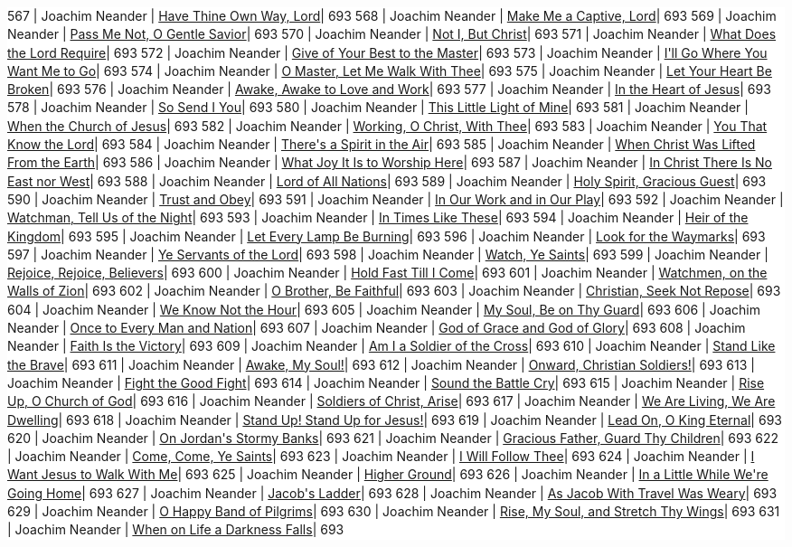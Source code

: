567  | Joachim Neander | [Have Thine Own Way, Lord](../gitsongs/567.md)| 693
568  | Joachim Neander | [Make Me a Captive, Lord](../gitsongs/568.md)| 693
569  | Joachim Neander | [Pass Me Not, O Gentle Savior](../gitsongs/569.md)| 693
570  | Joachim Neander | [Not I, But Christ](../gitsongs/570.md)| 693
571  | Joachim Neander | [What Does the Lord Require](../gitsongs/571.md)| 693
572  | Joachim Neander | [Give of Your Best to the Master](../gitsongs/572.md)| 693
573  | Joachim Neander | [I'll Go Where You Want Me to Go](../gitsongs/573.md)| 693
574  | Joachim Neander | [O Master, Let Me Walk With Thee](../gitsongs/574.md)| 693
575  | Joachim Neander | [Let Your Heart Be Broken](../gitsongs/575.md)| 693
576  | Joachim Neander | [Awake, Awake to Love and Work](../gitsongs/576.md)| 693
577  | Joachim Neander | [In the Heart of Jesus](../gitsongs/577.md)| 693
578  | Joachim Neander | [So Send I You](../gitsongs/578.md)| 693
580  | Joachim Neander | [This Little Light of Mine](../gitsongs/580.md)| 693
581  | Joachim Neander | [When the Church of Jesus](../gitsongs/581.md)| 693
582  | Joachim Neander | [Working, O Christ, With Thee](../gitsongs/582.md)| 693
583  | Joachim Neander | [You That Know the Lord](../gitsongs/583.md)| 693
584  | Joachim Neander | [There's a Spirit in the Air](../gitsongs/584.md)| 693
585  | Joachim Neander | [When Christ Was Lifted From the Earth](../gitsongs/585.md)| 693
586  | Joachim Neander | [What Joy It Is to Worship Here](../gitsongs/586.md)| 693
587  | Joachim Neander | [In Christ There Is No East nor West](../gitsongs/587.md)| 693
588  | Joachim Neander | [Lord of All Nations](../gitsongs/588.md)| 693
589  | Joachim Neander | [Holy Spirit, Gracious Guest](../gitsongs/589.md)| 693
590  | Joachim Neander | [Trust and Obey](../gitsongs/590.md)| 693
591  | Joachim Neander | [In Our Work and in Our Play](../gitsongs/591.md)| 693
592  | Joachim Neander | [Watchman, Tell Us of the Night](../gitsongs/592.md)| 693
593  | Joachim Neander | [In Times Like These](../gitsongs/593.md)| 693
594  | Joachim Neander | [Heir of the Kingdom](../gitsongs/594.md)| 693
595  | Joachim Neander | [Let Every Lamp Be Burning](../gitsongs/595.md)| 693
596  | Joachim Neander | [Look for the Waymarks](../gitsongs/596.md)| 693
597  | Joachim Neander | [Ye Servants of the Lord](../gitsongs/597.md)| 693
598  | Joachim Neander | [Watch, Ye Saints](../gitsongs/598.md)| 693
599  | Joachim Neander | [Rejoice, Rejoice, Believers](../gitsongs/599.md)| 693
600  | Joachim Neander | [Hold Fast Till I Come](../gitsongs/600.md)| 693
601  | Joachim Neander | [Watchmen, on the Walls of Zion](../gitsongs/601.md)| 693
602  | Joachim Neander | [O Brother, Be Faithful](../gitsongs/602.md)| 693
603  | Joachim Neander | [Christian, Seek Not Repose](../gitsongs/603.md)| 693
604  | Joachim Neander | [We Know Not the Hour](../gitsongs/604.md)| 693
605  | Joachim Neander | [My Soul, Be on Thy Guard](../gitsongs/605.md)| 693
606  | Joachim Neander | [Once to Every Man and Nation](../gitsongs/606.md)| 693
607  | Joachim Neander | [God of Grace and God of Glory](../gitsongs/607.md)| 693
608  | Joachim Neander | [Faith Is the Victory](../gitsongs/608.md)| 693
609  | Joachim Neander | [Am I a Soldier of the Cross](../gitsongs/609.md)| 693
610  | Joachim Neander | [Stand Like the Brave](../gitsongs/610.md)| 693
611  | Joachim Neander | [Awake, My Soul!](../gitsongs/611.md)| 693
612  | Joachim Neander | [Onward, Christian Soldiers!](../gitsongs/612.md)| 693
613  | Joachim Neander | [Fight the Good Fight](../gitsongs/613.md)| 693
614  | Joachim Neander | [Sound the Battle Cry](../gitsongs/614.md)| 693
615  | Joachim Neander | [Rise Up, O Church of God](../gitsongs/615.md)| 693
616  | Joachim Neander | [Soldiers of Christ, Arise](../gitsongs/616.md)| 693
617  | Joachim Neander | [We Are Living, We Are Dwelling](../gitsongs/617.md)| 693
618  | Joachim Neander | [Stand Up! Stand Up for Jesus!](../gitsongs/618.md)| 693
619  | Joachim Neander | [Lead On, O King Eternal](../gitsongs/619.md)| 693
620  | Joachim Neander | [On Jordan's Stormy Banks](../gitsongs/620.md)| 693
621  | Joachim Neander | [Gracious Father, Guard Thy Children](../gitsongs/621.md)| 693
622  | Joachim Neander | [Come, Come, Ye Saints](../gitsongs/622.md)| 693
623  | Joachim Neander | [I Will Follow Thee](../gitsongs/623.md)| 693
624  | Joachim Neander | [I Want Jesus to Walk With Me](../gitsongs/624.md)| 693
625  | Joachim Neander | [Higher Ground](../gitsongs/625.md)| 693
626  | Joachim Neander | [In a Little While We're Going Home](../gitsongs/626.md)| 693
627  | Joachim Neander | [Jacob's Ladder](../gitsongs/627.md)| 693
628  | Joachim Neander | [As Jacob With Travel Was Weary](../gitsongs/628.md)| 693
629  | Joachim Neander | [O Happy Band of Pilgrims](../gitsongs/629.md)| 693
630  | Joachim Neander | [Rise, My Soul, and Stretch Thy Wings](../gitsongs/630.md)| 693
631  | Joachim Neander | [When on Life a Darkness Falls](../gitsongs/631.md)| 693